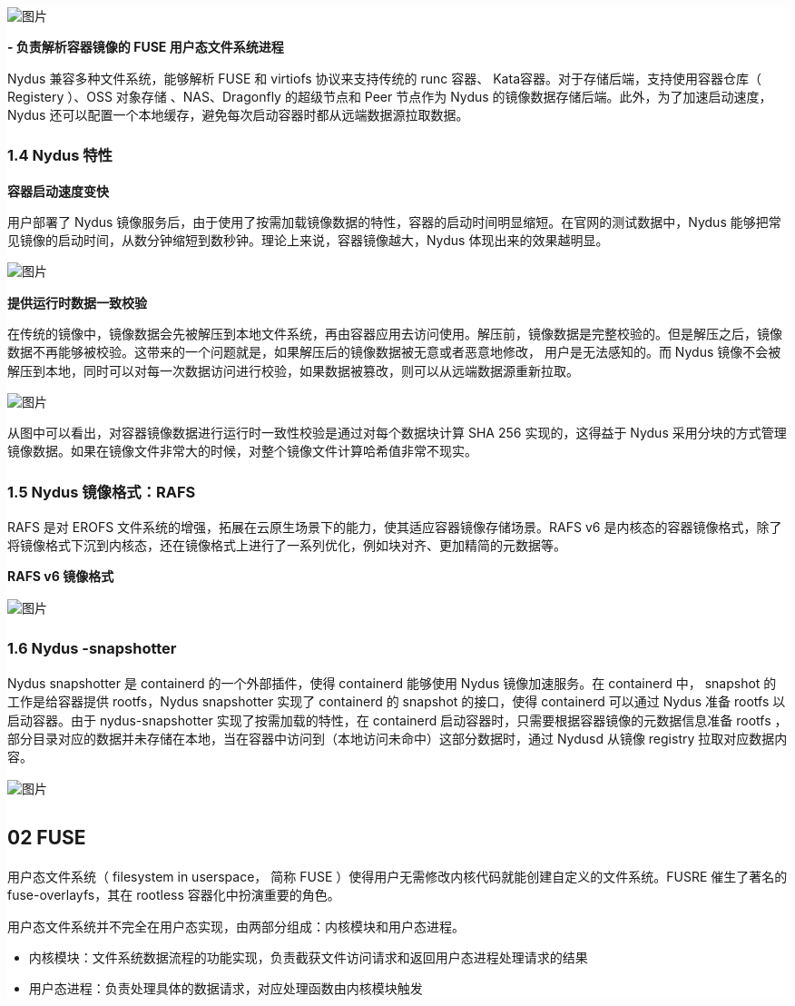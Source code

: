 ![图片](https://p3-juejin.byteimg.com/tos-cn-i-k3u1fbpfcp/b83352225c1449f2bb9ed1eb84bc9c47~tplv-k3u1fbpfcp-zoom-1.image)

**- 负责解析容器镜像的 FUSE 用户态文件系统进程**

Nydus 兼容多种文件系统，能够解析 FUSE 和 virtiofs 协议来支持传统的 runc 容器、 Kata容器。对于存储后端，支持使用容器仓库（ Registery ）、OSS 对象存储 、NAS、Dragonfly 的超级节点和 Peer 节点作为 Nydus 的镜像数据存储后端。此外，为了加速启动速度，Nydus 还可以配置一个本地缓存，避免每次启动容器时都从远端数据源拉取数据。

### 1.4 Nydus 特性

**容器启动速度变快**

用户部署了 Nydus 镜像服务后，由于使用了按需加载镜像数据的特性，容器的启动时间明显缩短。在官网的测试数据中，Nydus 能够把常见镜像的启动时间，从数分钟缩短到数秒钟。理论上来说，容器镜像越大，Nydus 体现出来的效果越明显。

![图片](https://p3-juejin.byteimg.com/tos-cn-i-k3u1fbpfcp/a10475df4ec04aa9807279000e84dcae~tplv-k3u1fbpfcp-zoom-1.image)

**提供运行时数据一致校验**

在传统的镜像中，镜像数据会先被解压到本地文件系统，再由容器应用去访问使用。解压前，镜像数据是完整校验的。但是解压之后，镜像数据不再能够被校验。这带来的一个问题就是，如果解压后的镜像数据被无意或者恶意地修改， 用户是无法感知的。而 Nydus 镜像不会被解压到本地，同时可以对每一次数据访问进行校验，如果数据被篡改，则可以从远端数据源重新拉取。

![图片](https://p3-juejin.byteimg.com/tos-cn-i-k3u1fbpfcp/5dfd14c9369f4bf7a59421a45e04c1e4~tplv-k3u1fbpfcp-zoom-1.image)

从图中可以看出，对容器镜像数据进行运行时一致性校验是通过对每个数据块计算 SHA 256 实现的，这得益于 Nydus 采用分块的方式管理镜像数据。如果在镜像文件非常大的时候，对整个镜像文件计算哈希值非常不现实。

### 1.5 Nydus 镜像格式：RAFS

RAFS 是对 EROFS 文件系统的增强，拓展在云原生场景下的能力，使其适应容器镜像存储场景。RAFS v6 是内核态的容器镜像格式，除了将镜像格式下沉到内核态，还在镜像格式上进行了一系列优化，例如块对齐、更加精简的元数据等。

**RAFS v6 镜像格式**

![图片](https://p3-juejin.byteimg.com/tos-cn-i-k3u1fbpfcp/33307b9e5f8746e29071091ba034b866~tplv-k3u1fbpfcp-zoom-1.image)

### 1.6 Nydus -snapshotter

Nydus snapshotter 是 containerd 的一个外部插件，使得 containerd 能够使用 Nydus 镜像加速服务。在 containerd 中， snapshot 的工作是给容器提供 rootfs，Nydus snapshotter 实现了 containerd 的 snapshot 的接口，使得 containerd 可以通过 Nydus 准备 rootfs 以启动容器。由于 nydus-snapshotter 实现了按需加载的特性，在 containerd 启动容器时，只需要根据容器镜像的元数据信息准备 rootfs ，部分目录对应的数据并未存储在本地，当在容器中访问到（本地访问未命中）这部分数据时，通过 Nydusd 从镜像 registry 拉取对应数据内容。

![图片](https://p3-juejin.byteimg.com/tos-cn-i-k3u1fbpfcp/90bbf50038494c83af3fc17c59a24714~tplv-k3u1fbpfcp-zoom-1.image)

## 02 FUSE

用户态文件系统（ filesystem in userspace， 简称 FUSE ）使得用户无需修改内核代码就能创建自定义的文件系统。FUSRE 催生了著名的 fuse-overlayfs，其在 rootless 容器化中扮演重要的角色。

用户态文件系统并不完全在用户态实现，由两部分组成：内核模块和用户态进程。

- 内核模块：文件系统数据流程的功能实现，负责截获文件访问请求和返回用户态进程处理请求的结果

- 用户态进程：负责处理具体的数据请求，对应处理函数由内核模块触发
